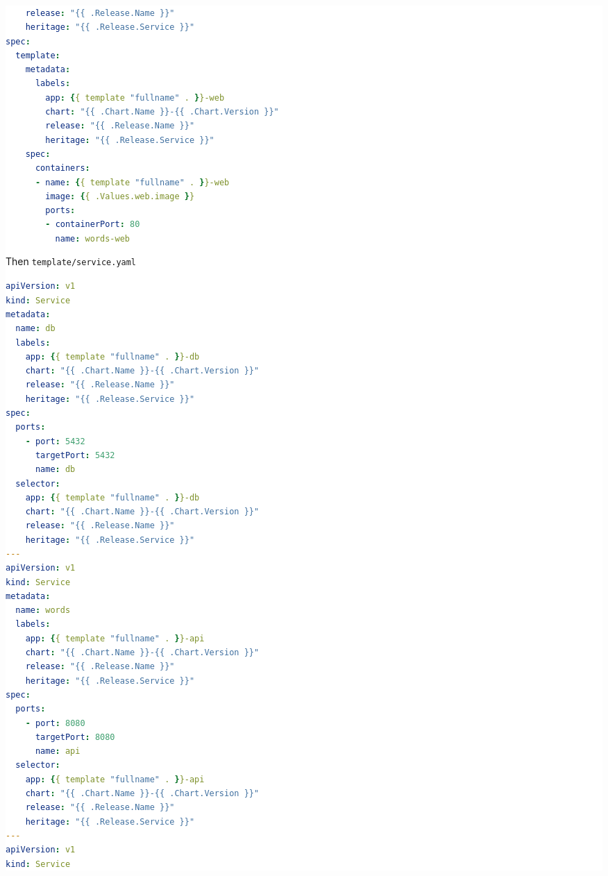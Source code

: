 ```yaml
    release: "{{ .Release.Name }}"
    heritage: "{{ .Release.Service }}"
spec:
  template:
    metadata:
      labels:
        app: {{ template "fullname" . }}-web
        chart: "{{ .Chart.Name }}-{{ .Chart.Version }}"
        release: "{{ .Release.Name }}"
        heritage: "{{ .Release.Service }}"
    spec:
      containers:
      - name: {{ template "fullname" . }}-web
        image: {{ .Values.web.image }}
        ports:
        - containerPort: 80
          name: words-web
```

Then `template/service.yaml`

```yaml
apiVersion: v1
kind: Service
metadata:
  name: db
  labels:
    app: {{ template "fullname" . }}-db
    chart: "{{ .Chart.Name }}-{{ .Chart.Version }}"
    release: "{{ .Release.Name }}"
    heritage: "{{ .Release.Service }}"
spec:
  ports:
    - port: 5432
      targetPort: 5432
      name: db
  selector:
    app: {{ template "fullname" . }}-db
    chart: "{{ .Chart.Name }}-{{ .Chart.Version }}"
    release: "{{ .Release.Name }}"
    heritage: "{{ .Release.Service }}"
---
apiVersion: v1
kind: Service
metadata:
  name: words
  labels:
    app: {{ template "fullname" . }}-api
    chart: "{{ .Chart.Name }}-{{ .Chart.Version }}"
    release: "{{ .Release.Name }}"
    heritage: "{{ .Release.Service }}"
spec:
  ports:
    - port: 8080
      targetPort: 8080
      name: api
  selector:
    app: {{ template "fullname" . }}-api
    chart: "{{ .Chart.Name }}-{{ .Chart.Version }}"
    release: "{{ .Release.Name }}"
    heritage: "{{ .Release.Service }}"
---
apiVersion: v1
kind: Service
```